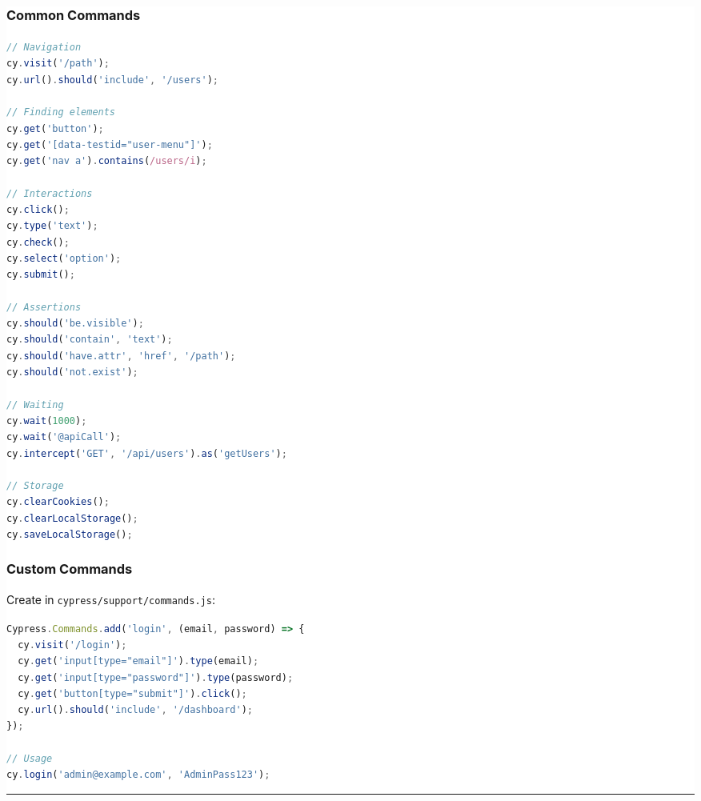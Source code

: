 ### Common Commands

```javascript
// Navigation
cy.visit('/path');
cy.url().should('include', '/users');

// Finding elements
cy.get('button');
cy.get('[data-testid="user-menu"]');
cy.get('nav a').contains(/users/i);

// Interactions
cy.click();
cy.type('text');
cy.check();
cy.select('option');
cy.submit();

// Assertions
cy.should('be.visible');
cy.should('contain', 'text');
cy.should('have.attr', 'href', '/path');
cy.should('not.exist');

// Waiting
cy.wait(1000);
cy.wait('@apiCall');
cy.intercept('GET', '/api/users').as('getUsers');

// Storage
cy.clearCookies();
cy.clearLocalStorage();
cy.saveLocalStorage();
```

### Custom Commands

Create in `cypress/support/commands.js`:

```javascript
Cypress.Commands.add('login', (email, password) => {
  cy.visit('/login');
  cy.get('input[type="email"]').type(email);
  cy.get('input[type="password"]').type(password);
  cy.get('button[type="submit"]').click();
  cy.url().should('include', '/dashboard');
});

// Usage
cy.login('admin@example.com', 'AdminPass123');
```

---
